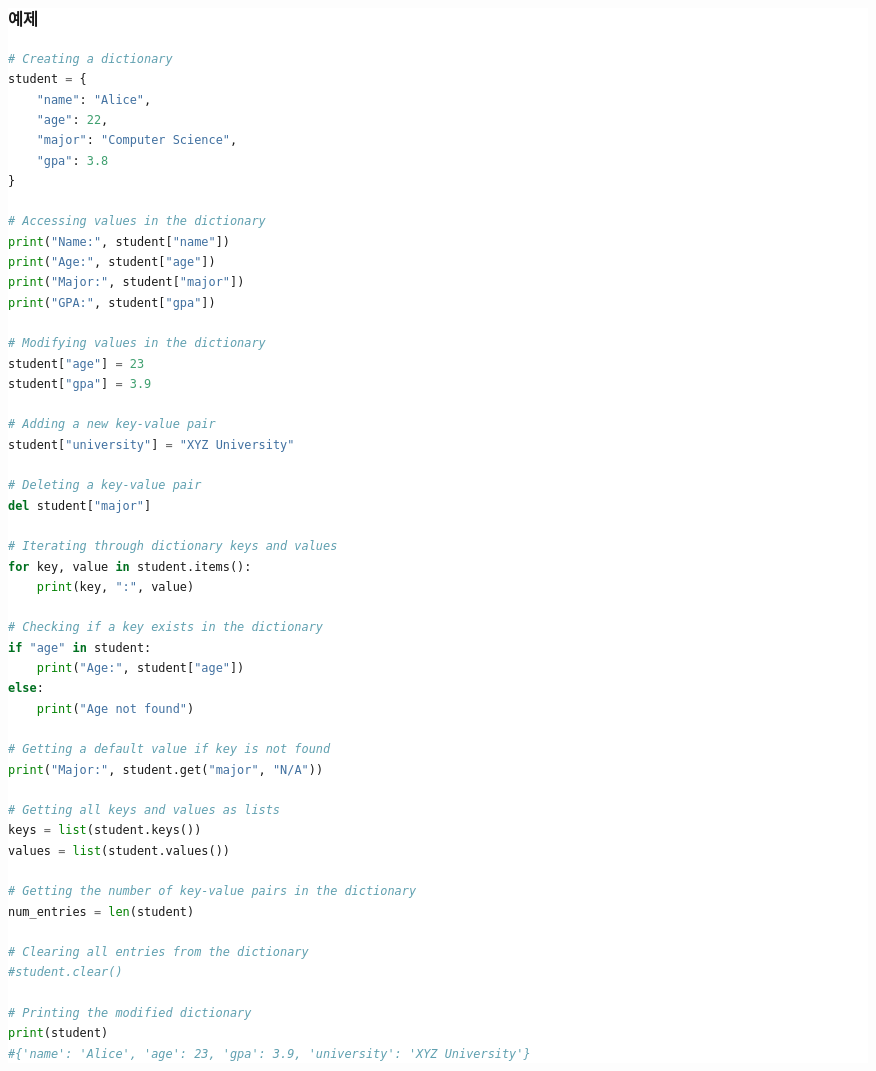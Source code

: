 

### 예제
```py
# Creating a dictionary
student = {
    "name": "Alice",
    "age": 22,
    "major": "Computer Science",
    "gpa": 3.8
}

# Accessing values in the dictionary
print("Name:", student["name"])
print("Age:", student["age"])
print("Major:", student["major"])
print("GPA:", student["gpa"])

# Modifying values in the dictionary
student["age"] = 23
student["gpa"] = 3.9

# Adding a new key-value pair
student["university"] = "XYZ University"

# Deleting a key-value pair
del student["major"]

# Iterating through dictionary keys and values
for key, value in student.items():
    print(key, ":", value)

# Checking if a key exists in the dictionary
if "age" in student:
    print("Age:", student["age"])
else:
    print("Age not found")

# Getting a default value if key is not found
print("Major:", student.get("major", "N/A"))

# Getting all keys and values as lists
keys = list(student.keys())
values = list(student.values())

# Getting the number of key-value pairs in the dictionary
num_entries = len(student)

# Clearing all entries from the dictionary
#student.clear()

# Printing the modified dictionary
print(student)
#{'name': 'Alice', 'age': 23, 'gpa': 3.9, 'university': 'XYZ University'}
```
